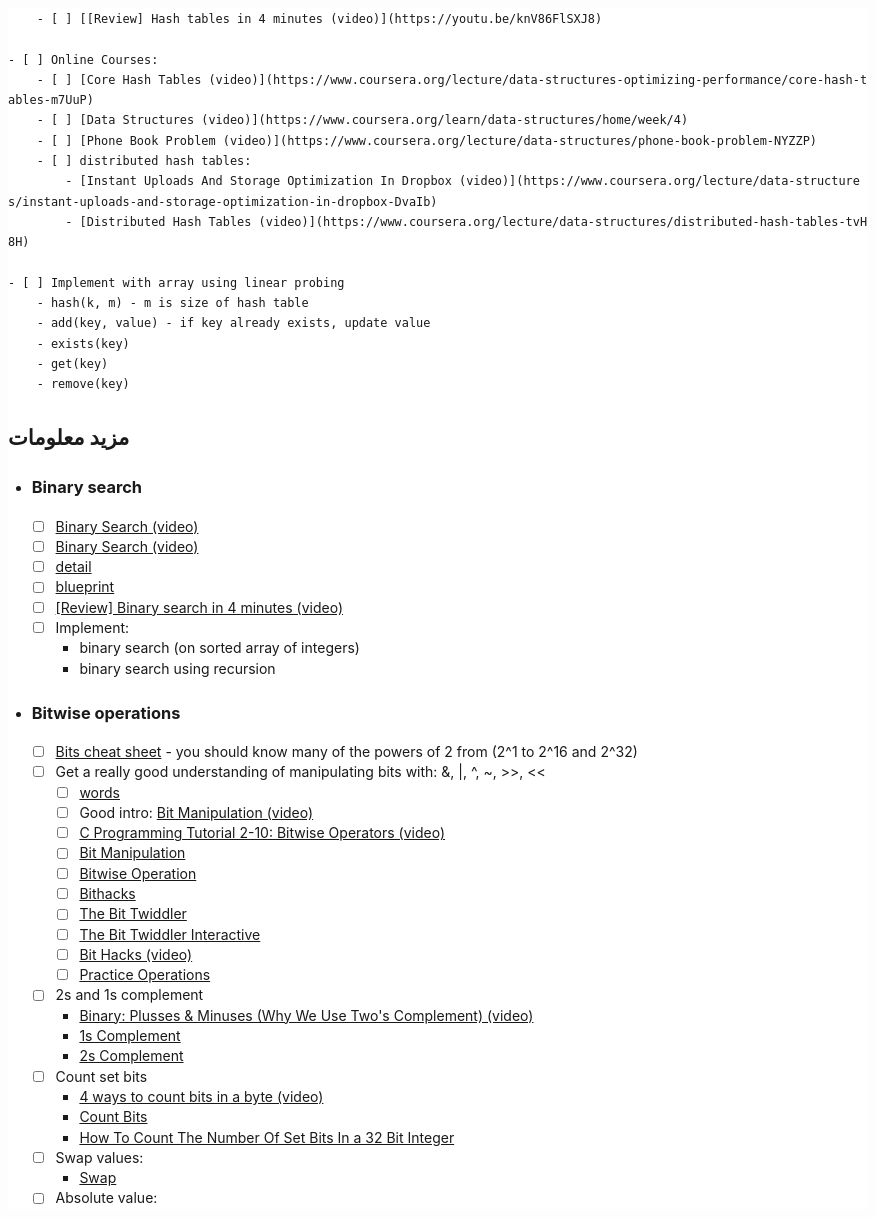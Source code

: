         - [ ] [[Review] Hash tables in 4 minutes (video)](https://youtu.be/knV86FlSXJ8)

    - [ ] Online Courses:
        - [ ] [Core Hash Tables (video)](https://www.coursera.org/lecture/data-structures-optimizing-performance/core-hash-tables-m7UuP)
        - [ ] [Data Structures (video)](https://www.coursera.org/learn/data-structures/home/week/4)
        - [ ] [Phone Book Problem (video)](https://www.coursera.org/lecture/data-structures/phone-book-problem-NYZZP)
        - [ ] distributed hash tables:
            - [Instant Uploads And Storage Optimization In Dropbox (video)](https://www.coursera.org/lecture/data-structures/instant-uploads-and-storage-optimization-in-dropbox-DvaIb)
            - [Distributed Hash Tables (video)](https://www.coursera.org/lecture/data-structures/distributed-hash-tables-tvH8H)

    - [ ] Implement with array using linear probing
        - hash(k, m) - m is size of hash table
        - add(key, value) - if key already exists, update value
        - exists(key)
        - get(key)
        - remove(key)

## مزید معلومات

- ### Binary search
    - [ ] [Binary Search (video)](https://www.youtube.com/watch?v=D5SrAga1pno)
    - [ ] [Binary Search (video)](https://www.khanacademy.org/computing/computer-science/algorithms/binary-search/a/binary-search)
    - [ ] [detail](https://www.topcoder.com/thrive/articles/Binary%20Search)
    - [ ] [blueprint](https://leetcode.com/discuss/general-discussion/786126/python-powerful-ultimate-binary-search-template-solved-many-problems)
    - [ ] [[Review] Binary search in 4 minutes (video)](https://youtu.be/fDKIpRe8GW4)
    - [ ] Implement:
        - binary search (on sorted array of integers)
        - binary search using recursion

- ### Bitwise operations
    - [ ] [Bits cheat sheet](https://github.com/jwasham/coding-interview-university/blob/main/extras/cheat%20sheets/bits-cheat-sheet.pdf) - you should know many of the powers of 2 from (2^1 to 2^16 and 2^32)
    - [ ] Get a really good understanding of manipulating bits with: &, |, ^, ~, >>, <<
        - [ ] [words](https://en.wikipedia.org/wiki/Word_(computer_architecture))
        - [ ] Good intro:
            [Bit Manipulation (video)](https://www.youtube.com/watch?v=7jkIUgLC29I)
        - [ ] [C Programming Tutorial 2-10: Bitwise Operators (video)](https://www.youtube.com/watch?v=d0AwjSpNXR0)
        - [ ] [Bit Manipulation](https://en.wikipedia.org/wiki/Bit_manipulation)
        - [ ] [Bitwise Operation](https://en.wikipedia.org/wiki/Bitwise_operation)
        - [ ] [Bithacks](https://graphics.stanford.edu/~seander/bithacks.html)
        - [ ] [The Bit Twiddler](https://bits.stephan-brumme.com/)
        - [ ] [The Bit Twiddler Interactive](https://bits.stephan-brumme.com/interactive.html)
        - [ ] [Bit Hacks (video)](https://www.youtube.com/watch?v=ZusiKXcz_ac)
		- [ ] [Practice Operations](https://pconrad.github.io/old_pconrad_cs16/topics/bitOps/)
    - [ ] 2s and 1s complement
        - [Binary: Plusses & Minuses (Why We Use Two's Complement) (video)](https://www.youtube.com/watch?v=lKTsv6iVxV4)
        - [1s Complement](https://en.wikipedia.org/wiki/Ones%27_complement)
        - [2s Complement](https://en.wikipedia.org/wiki/Two%27s_complement)
    - [ ] Count set bits
        - [4 ways to count bits in a byte (video)](https://youtu.be/Hzuzo9NJrlc)
        - [Count Bits](https://graphics.stanford.edu/~seander/bithacks.html#CountBitsSetKernighan)
        - [How To Count The Number Of Set Bits In a 32 Bit Integer](http://stackoverflow.com/questions/109023/how-to-count-the-number-of-set-bits-in-a-32-bit-integer)
    - [ ] Swap values:
        - [Swap](https://bits.stephan-brumme.com/swap.html)
    - [ ] Absolute value: